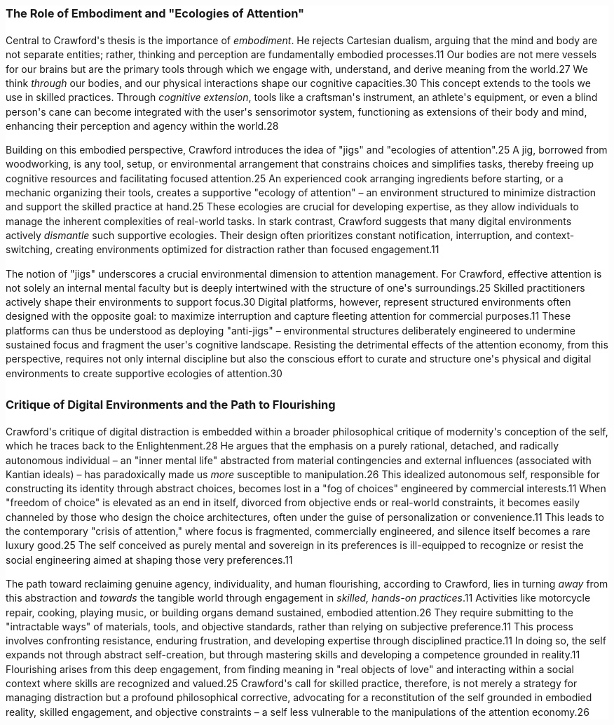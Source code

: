 ### **The Role of Embodiment and "Ecologies of Attention"**

Central to Crawford's thesis is the importance of *embodiment*. He rejects Cartesian dualism, arguing that the mind and body are not separate entities; rather, thinking and perception are fundamentally embodied processes.11 Our bodies are not mere vessels for our brains but are the primary tools through which we engage with, understand, and derive meaning from the world.27 We think *through* our bodies, and our physical interactions shape our cognitive capacities.30 This concept extends to the tools we use in skilled practices. Through *cognitive extension*, tools like a craftsman's instrument, an athlete's equipment, or even a blind person's cane can become integrated with the user's sensorimotor system, functioning as extensions of their body and mind, enhancing their perception and agency within the world.28

Building on this embodied perspective, Crawford introduces the idea of "jigs" and "ecologies of attention".25 A jig, borrowed from woodworking, is any tool, setup, or environmental arrangement that constrains choices and simplifies tasks, thereby freeing up cognitive resources and facilitating focused attention.25 An experienced cook arranging ingredients before starting, or a mechanic organizing their tools, creates a supportive "ecology of attention" – an environment structured to minimize distraction and support the skilled practice at hand.25 These ecologies are crucial for developing expertise, as they allow individuals to manage the inherent complexities of real-world tasks. In stark contrast, Crawford suggests that many digital environments actively *dismantle* such supportive ecologies. Their design often prioritizes constant notification, interruption, and context-switching, creating environments optimized for distraction rather than focused engagement.11

The notion of "jigs" underscores a crucial environmental dimension to attention management. For Crawford, effective attention is not solely an internal mental faculty but is deeply intertwined with the structure of one's surroundings.25 Skilled practitioners actively shape their environments to support focus.30 Digital platforms, however, represent structured environments often designed with the opposite goal: to maximize interruption and capture fleeting attention for commercial purposes.11 These platforms can thus be understood as deploying "anti-jigs" – environmental structures deliberately engineered to undermine sustained focus and fragment the user's cognitive landscape. Resisting the detrimental effects of the attention economy, from this perspective, requires not only internal discipline but also the conscious effort to curate and structure one's physical and digital environments to create supportive ecologies of attention.30

### **Critique of Digital Environments and the Path to Flourishing**

Crawford's critique of digital distraction is embedded within a broader philosophical critique of modernity's conception of the self, which he traces back to the Enlightenment.28 He argues that the emphasis on a purely rational, detached, and radically autonomous individual – an "inner mental life" abstracted from material contingencies and external influences (associated with Kantian ideals) – has paradoxically made us *more* susceptible to manipulation.26 This idealized autonomous self, responsible for constructing its identity through abstract choices, becomes lost in a "fog of choices" engineered by commercial interests.11 When "freedom of choice" is elevated as an end in itself, divorced from objective ends or real-world constraints, it becomes easily channeled by those who design the choice architectures, often under the guise of personalization or convenience.11 This leads to the contemporary "crisis of attention," where focus is fragmented, commercially engineered, and silence itself becomes a rare luxury good.25 The self conceived as purely mental and sovereign in its preferences is ill-equipped to recognize or resist the social engineering aimed at shaping those very preferences.11

The path toward reclaiming genuine agency, individuality, and human flourishing, according to Crawford, lies in turning *away* from this abstraction and *towards* the tangible world through engagement in *skilled, hands-on practices*.11 Activities like motorcycle repair, cooking, playing music, or building organs demand sustained, embodied attention.26 They require submitting to the "intractable ways" of materials, tools, and objective standards, rather than relying on subjective preference.11 This process involves confronting resistance, enduring frustration, and developing expertise through disciplined practice.11 In doing so, the self expands not through abstract self-creation, but through mastering skills and developing a competence grounded in reality.11 Flourishing arises from this deep engagement, from finding meaning in "real objects of love" and interacting within a social context where skills are recognized and valued.25 Crawford's call for skilled practice, therefore, is not merely a strategy for managing distraction but a profound philosophical corrective, advocating for a reconstitution of the self grounded in embodied reality, skilled engagement, and objective constraints – a self less vulnerable to the manipulations of the attention economy.26
